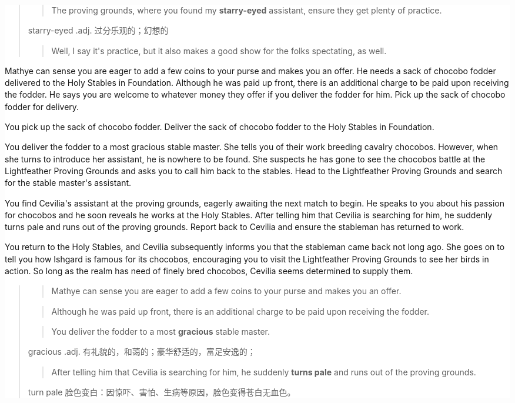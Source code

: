 >
>> The proving grounds, where you found my <b class="text-red-500">starry-eyed</b> assistant, ensure they get plenty of practice. 
>>
>
> starry-eyed   .adj. 过分乐观的；幻想的
>
>> Well, I say it's practice, but it also makes a good show for the folks spectating, as well.
>>

<div class="border-4 p-6">
Mathye can sense you are eager to add a few coins to your purse and makes you an offer. He needs a sack of chocobo fodder delivered to the Holy Stables in Foundation. Although he was paid up front, there is an additional charge to be paid upon receiving the fodder. He says you are welcome to whatever money they offer if you deliver the fodder for him. Pick up the sack of chocobo fodder for delivery.

You pick up the sack of chocobo fodder. Deliver the sack of chocobo fodder to the Holy Stables in Foundation.

You deliver the fodder to a most gracious stable master. She tells you of their work breeding cavalry chocobos. However, when she turns to introduce her assistant, he is nowhere to be found. She suspects he has gone to see the chocobos battle at the Lightfeather Proving Grounds and asks you to call him back to the stables. Head to the Lightfeather Proving Grounds and search for the stable master's assistant.

You find Cevilia's assistant at the proving grounds, eagerly awaiting the next match to begin. He speaks to you about his passion for chocobos and he soon reveals he works at the Holy Stables. After telling him that Cevilia is searching for him, he suddenly turns pale and runs out of the proving grounds. Report back to Cevilia and ensure the stableman has returned to work.

You return to the Holy Stables, and Cevilia subsequently informs you that the stableman came back not long ago. She goes on to tell you how Ishgard is famous for its chocobos, encouraging you to visit the Lightfeather Proving Grounds to see her birds in action. So long as the realm has need of finely bred chocobos, Cevilia seems determined to supply them.
</div>

>> Mathye can sense you are eager to add a few coins to your purse and makes you an offer.
>>
>
>> Although he was paid up front, there is an additional charge to be paid upon receiving the fodder.
>>
>
>> You deliver the fodder to a most <b class="text-red-500">gracious</b> stable master.
>>
>
> gracious  .adj. 有礼貌的，和蔼的；豪华舒适的，富足安逸的；
>
>> After telling him that Cevilia is searching for him, he suddenly <b class="text-red-500">turns pale</b> and runs out of the proving grounds.
>>
>
> turn pale 脸色变白：因惊吓、害怕、生病等原因，脸色变得苍白无血色。
